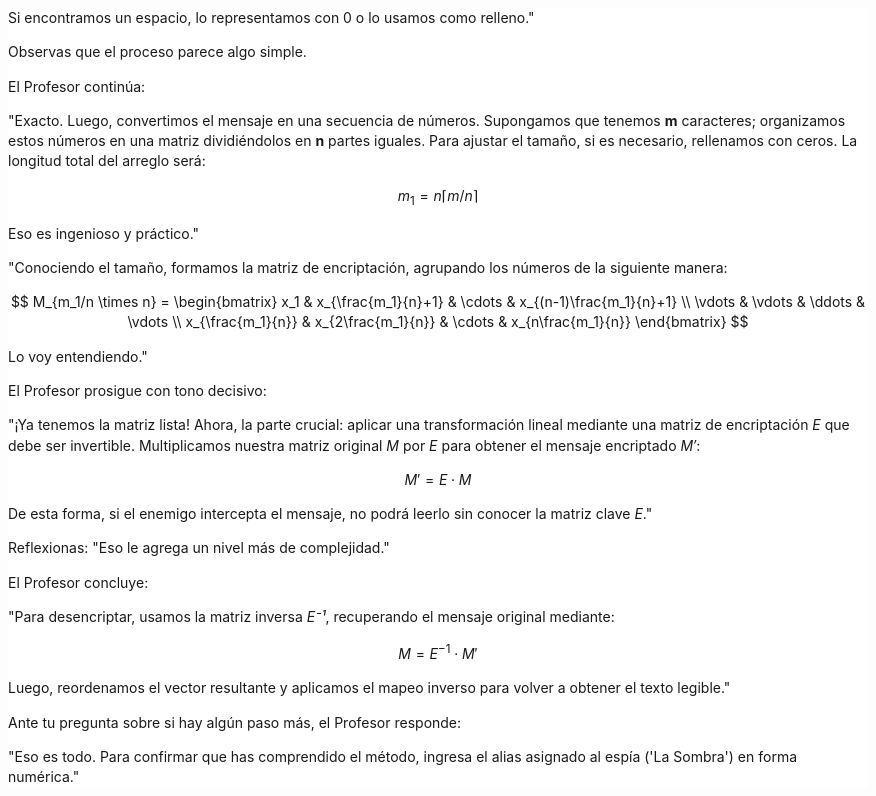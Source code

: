 Si encontramos un espacio, lo representamos con 0 o lo usamos como relleno."

Observas que el proceso parece algo simple.

El Profesor continúa:

"Exacto. Luego, convertimos el mensaje en una secuencia de números. Supongamos que tenemos **m** caracteres; organizamos estos números en una matriz dividiéndolos en **n** partes iguales. Para ajustar el tamaño, si es necesario, rellenamos con ceros. La longitud total del arreglo será:

$$
m_1 = n \lceil m / n \rceil
$$

Eso es ingenioso y práctico."

"Conociendo el tamaño, formamos la matriz de encriptación, agrupando los números de la siguiente manera:

$$
M_{m_1/n \times n} =
\begin{bmatrix}
x_1 & x_{\frac{m_1}{n}+1} & \cdots & x_{(n-1)\frac{m_1}{n}+1} \\
\vdots & \vdots & \ddots & \vdots \\
x_{\frac{m_1}{n}} & x_{2\frac{m_1}{n}} & \cdots & x_{n\frac{m_1}{n}}
\end{bmatrix}
$$

Lo voy entendiendo."

El Profesor prosigue con tono decisivo:

"¡Ya tenemos la matriz lista! Ahora, la parte crucial: aplicar una transformación lineal mediante una matriz de encriptación *E* que debe ser invertible. Multiplicamos nuestra matriz original *M* por *E* para obtener el mensaje encriptado *M′*:

$$
M' = E \cdot M
$$

De esta forma, si el enemigo intercepta el mensaje, no podrá leerlo sin conocer la matriz clave *E*."

Reflexionas: "Eso le agrega un nivel más de complejidad."

El Profesor concluye:

"Para desencriptar, usamos la matriz inversa *E⁻¹*, recuperando el mensaje original mediante:

$$
M = E^{-1} \cdot M'
$$

Luego, reordenamos el vector resultante y aplicamos el mapeo inverso para volver a obtener el texto legible."

Ante tu pregunta sobre si hay algún paso más, el Profesor responde:

"Eso es todo. Para confirmar que has comprendido el método, ingresa el alias asignado al espía ('La Sombra') en forma numérica."
